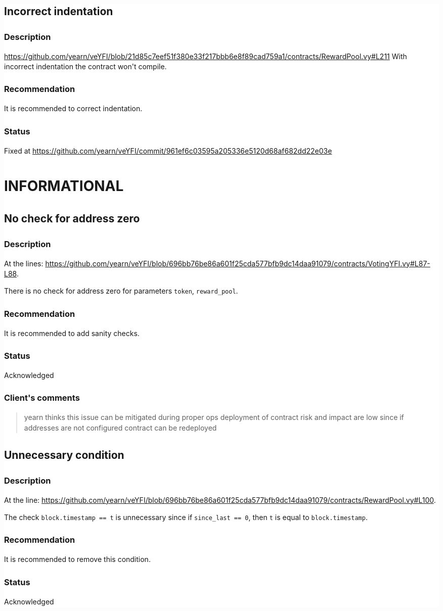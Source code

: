 ## Incorrect indentation

### Description
https://github.com/yearn/veYFI/blob/21d85c7eef51f380e33f217bbb6e8f89cad759a1/contracts/RewardPool.vy#L211
With incorrect indentation the contract won't compile.

### Recommendation
It is recommended to correct indentation.

### Status
Fixed at https://github.com/yearn/veYFI/commit/961ef6c03595a205336e5120d68af682dd22e03e

# INFORMATIONAL

## No check for address zero

### Description
At the lines: https://github.com/yearn/veYFI/blob/696bb76be86a601f25cda577bfb9dc14daa91079/contracts/VotingYFI.vy#L87-L88.

There is no check for address zero for parameters `token`, `reward_pool`.

### Recommendation

It is recommended to add sanity checks.

### Status
Acknowledged

### Client's comments
> yearn thinks this issue can be mitigated during proper ops deployment of contract risk and impact are low since if addresses are not configured contract can be redeployed

## Unnecessary condition

### Description
At the line: https://github.com/yearn/veYFI/blob/696bb76be86a601f25cda577bfb9dc14daa91079/contracts/RewardPool.vy#L100.

The check `block.timestamp == t` is unnecessary since if `since_last == 0`, then `t` is equal to `block.timestamp`.

### Recommendation
It is recommended to remove this condition.

### Status
Acknowledged
